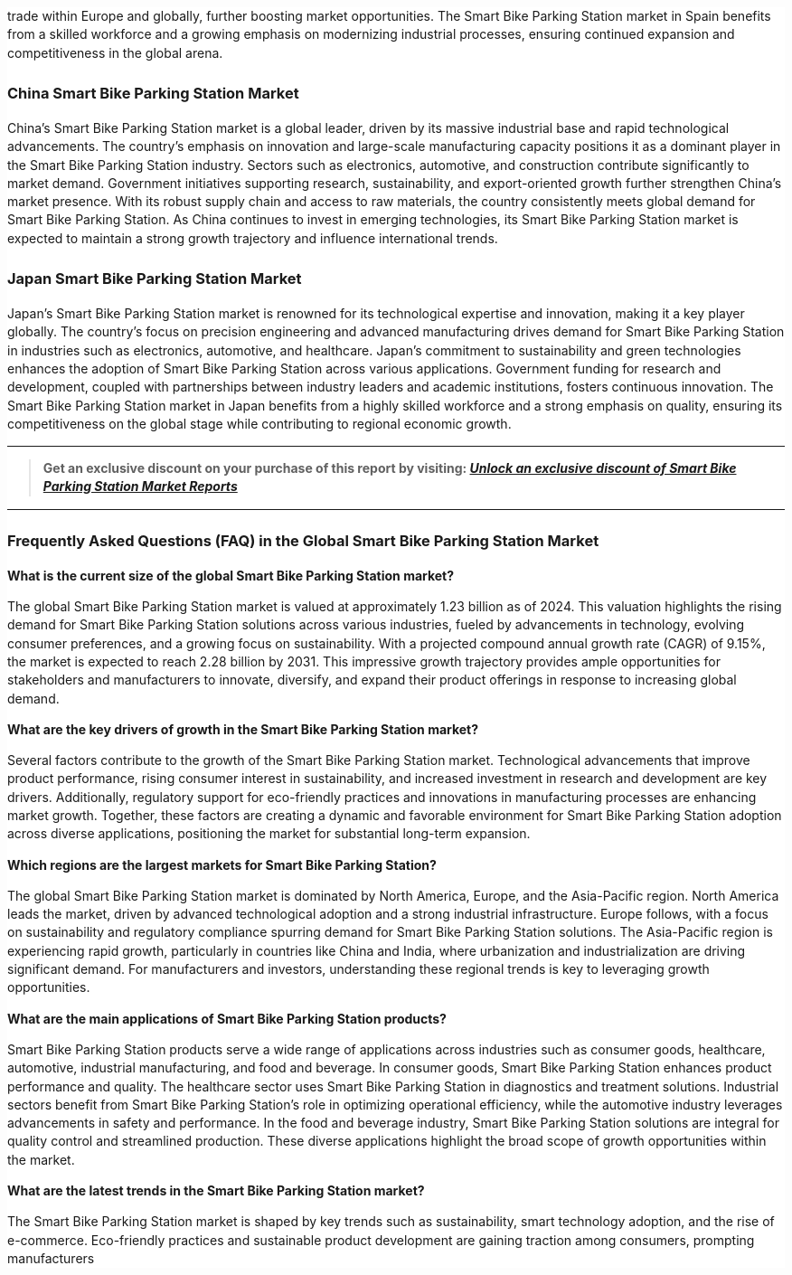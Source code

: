 trade within Europe and globally, further boosting market opportunities. The Smart Bike Parking Station market in Spain benefits from a skilled workforce and a growing emphasis on modernizing industrial processes, ensuring continued expansion and competitiveness in the global arena.</p><h3>China Smart Bike Parking Station Market</h3><p>China&rsquo;s Smart Bike Parking Station market is a global leader, driven by its massive industrial base and rapid technological advancements. The country&rsquo;s emphasis on innovation and large-scale manufacturing capacity positions it as a dominant player in the Smart Bike Parking Station industry. Sectors such as electronics, automotive, and construction contribute significantly to market demand. Government initiatives supporting research, sustainability, and export-oriented growth further strengthen China&rsquo;s market presence. With its robust supply chain and access to raw materials, the country consistently meets global demand for Smart Bike Parking Station. As China continues to invest in emerging technologies, its Smart Bike Parking Station market is expected to maintain a strong growth trajectory and influence international trends.</p><h3>Japan Smart Bike Parking Station Market</h3><p>Japan&rsquo;s Smart Bike Parking Station market is renowned for its technological expertise and innovation, making it a key player globally. The country&rsquo;s focus on precision engineering and advanced manufacturing drives demand for Smart Bike Parking Station in industries such as electronics, automotive, and healthcare. Japan&rsquo;s commitment to sustainability and green technologies enhances the adoption of Smart Bike Parking Station across various applications. Government funding for research and development, coupled with partnerships between industry leaders and academic institutions, fosters continuous innovation. The Smart Bike Parking Station market in Japan benefits from a highly skilled workforce and a strong emphasis on quality, ensuring its competitiveness on the global stage while contributing to regional economic growth.</p><hr /><blockquote><p><strong>Get an exclusive discount on your purchase of this report by visiting: <em><a href="://marketresearchpulse.com/ask-for-discount/12176?utm_source=Github&amp;utm_medium=0115">Unlock an exclusive discount of Smart Bike Parking Station Market Reports</a></em>&nbsp;</strong></p></blockquote><hr /><h3>Frequently Asked Questions (FAQ) in the Global Smart Bike Parking Station Market</h3><p><strong>What is the current size of the global Smart Bike Parking Station market?</strong></p><p>The global Smart Bike Parking Station market is valued at approximately 1.23 billion as of 2024. This valuation highlights the rising demand for Smart Bike Parking Station solutions across various industries, fueled by advancements in technology, evolving consumer preferences, and a growing focus on sustainability. With a projected compound annual growth rate (CAGR) of 9.15%, the market is expected to reach 2.28 billion by 2031. This impressive growth trajectory provides ample opportunities for stakeholders and manufacturers to innovate, diversify, and expand their product offerings in response to increasing global demand.</p><p><strong>What are the key drivers of growth in the Smart Bike Parking Station market?</strong></p><p>Several factors contribute to the growth of the Smart Bike Parking Station market. Technological advancements that improve product performance, rising consumer interest in sustainability, and increased investment in research and development are key drivers. Additionally, regulatory support for eco-friendly practices and innovations in manufacturing processes are enhancing market growth. Together, these factors are creating a dynamic and favorable environment for Smart Bike Parking Station adoption across diverse applications, positioning the market for substantial long-term expansion.</p><p><strong>Which regions are the largest markets for Smart Bike Parking Station?</strong></p><p>The global Smart Bike Parking Station market is dominated by North America, Europe, and the Asia-Pacific region. North America leads the market, driven by advanced technological adoption and a strong industrial infrastructure. Europe follows, with a focus on sustainability and regulatory compliance spurring demand for Smart Bike Parking Station solutions. The Asia-Pacific region is experiencing rapid growth, particularly in countries like China and India, where urbanization and industrialization are driving significant demand. For manufacturers and investors, understanding these regional trends is key to leveraging growth opportunities.</p><p><strong>What are the main applications of Smart Bike Parking Station products?</strong></p><p>Smart Bike Parking Station products serve a wide range of applications across industries such as consumer goods, healthcare, automotive, industrial manufacturing, and food and beverage. In consumer goods, Smart Bike Parking Station enhances product performance and quality. The healthcare sector uses Smart Bike Parking Station in diagnostics and treatment solutions. Industrial sectors benefit from Smart Bike Parking Station&rsquo;s role in optimizing operational efficiency, while the automotive industry leverages advancements in safety and performance. In the food and beverage industry, Smart Bike Parking Station solutions are integral for quality control and streamlined production. These diverse applications highlight the broad scope of growth opportunities within the market.</p><p><strong>What are the latest trends in the Smart Bike Parking Station market?</strong></p><p>The Smart Bike Parking Station market is shaped by key trends such as sustainability, smart technology adoption, and the rise of e-commerce. Eco-friendly practices and sustainable product development are gaining traction among consumers, prompting manufacturers